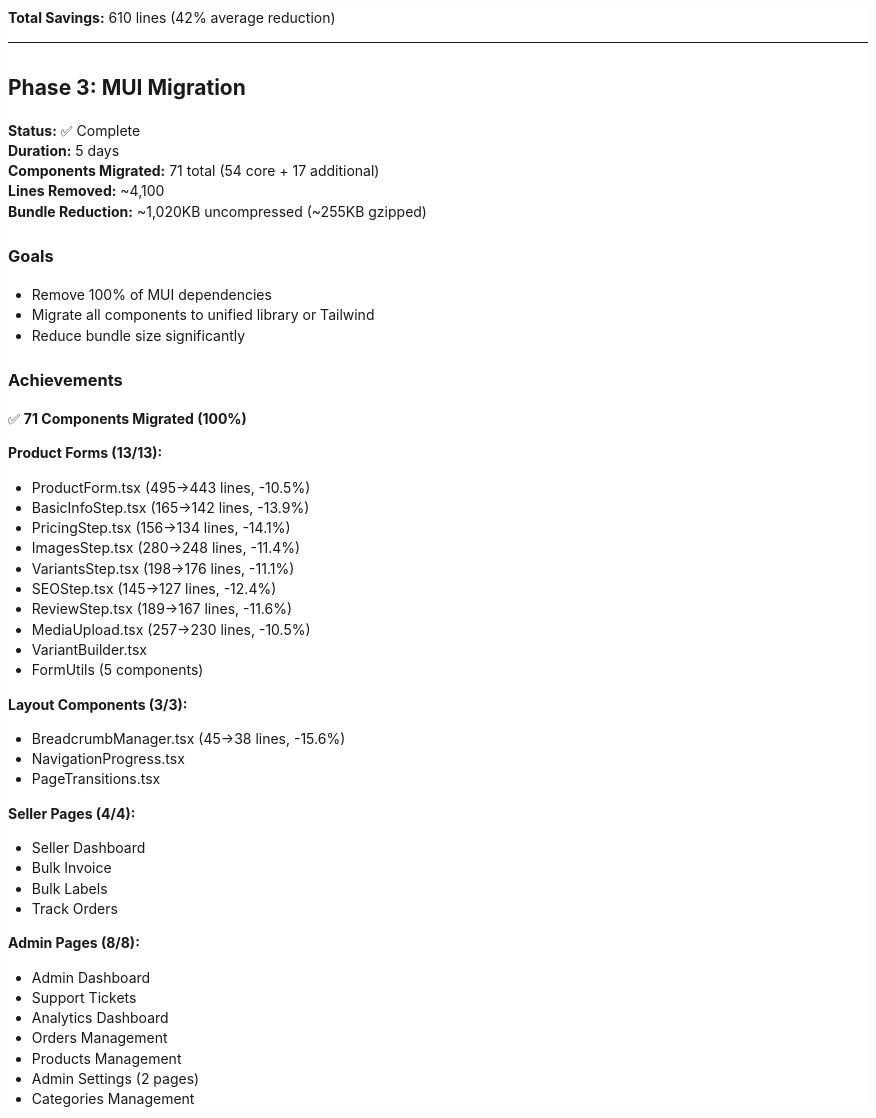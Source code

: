 **Total Savings:** 610 lines (42% average reduction)

---

## Phase 3: MUI Migration

**Status:** ✅ Complete  
**Duration:** 5 days  
**Components Migrated:** 71 total (54 core + 17 additional)  
**Lines Removed:** ~4,100  
**Bundle Reduction:** ~1,020KB uncompressed (~255KB gzipped)

### Goals

- Remove 100% of MUI dependencies
- Migrate all components to unified library or Tailwind
- Reduce bundle size significantly

### Achievements

✅ **71 Components Migrated (100%)**

**Product Forms (13/13):**

- ProductForm.tsx (495→443 lines, -10.5%)
- BasicInfoStep.tsx (165→142 lines, -13.9%)
- PricingStep.tsx (156→134 lines, -14.1%)
- ImagesStep.tsx (280→248 lines, -11.4%)
- VariantsStep.tsx (198→176 lines, -11.1%)
- SEOStep.tsx (145→127 lines, -12.4%)
- ReviewStep.tsx (189→167 lines, -11.6%)
- MediaUpload.tsx (257→230 lines, -10.5%)
- VariantBuilder.tsx
- FormUtils (5 components)

**Layout Components (3/3):**

- BreadcrumbManager.tsx (45→38 lines, -15.6%)
- NavigationProgress.tsx
- PageTransitions.tsx

**Seller Pages (4/4):**

- Seller Dashboard
- Bulk Invoice
- Bulk Labels
- Track Orders

**Admin Pages (8/8):**

- Admin Dashboard
- Support Tickets
- Analytics Dashboard
- Orders Management
- Products Management
- Admin Settings (2 pages)
- Categories Management
